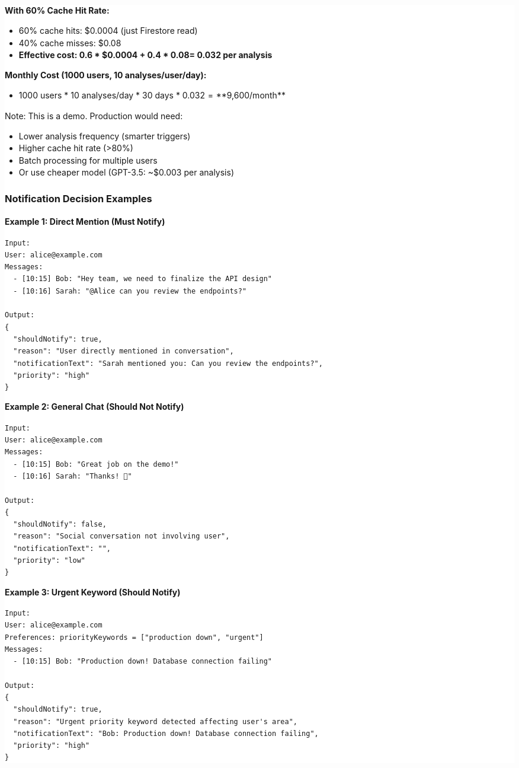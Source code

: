 **With 60% Cache Hit Rate:**
- 60% cache hits: $0.0004 (just Firestore read)
- 40% cache misses: $0.08
- **Effective cost: 0.6 * $0.0004 + 0.4 * $0.08 = ~$0.032 per analysis**

**Monthly Cost (1000 users, 10 analyses/user/day):**
- 1000 users * 10 analyses/day * 30 days * $0.032 = **$9,600/month**

Note: This is a demo. Production would need:
- Lower analysis frequency (smarter triggers)
- Higher cache hit rate (>80%)
- Batch processing for multiple users
- Or use cheaper model (GPT-3.5: ~$0.003 per analysis)

### Notification Decision Examples

**Example 1: Direct Mention (Must Notify)**
```
Input:
User: alice@example.com
Messages:
  - [10:15] Bob: "Hey team, we need to finalize the API design"
  - [10:16] Sarah: "@Alice can you review the endpoints?"

Output:
{
  "shouldNotify": true,
  "reason": "User directly mentioned in conversation",
  "notificationText": "Sarah mentioned you: Can you review the endpoints?",
  "priority": "high"
}
```

**Example 2: General Chat (Should Not Notify)**
```
Input:
User: alice@example.com
Messages:
  - [10:15] Bob: "Great job on the demo!"
  - [10:16] Sarah: "Thanks! 🎉"

Output:
{
  "shouldNotify": false,
  "reason": "Social conversation not involving user",
  "notificationText": "",
  "priority": "low"
}
```

**Example 3: Urgent Keyword (Should Notify)**
```
Input:
User: alice@example.com
Preferences: priorityKeywords = ["production down", "urgent"]
Messages:
  - [10:15] Bob: "Production down! Database connection failing"

Output:
{
  "shouldNotify": true,
  "reason": "Urgent priority keyword detected affecting user's area",
  "notificationText": "Bob: Production down! Database connection failing",
  "priority": "high"
}
```
